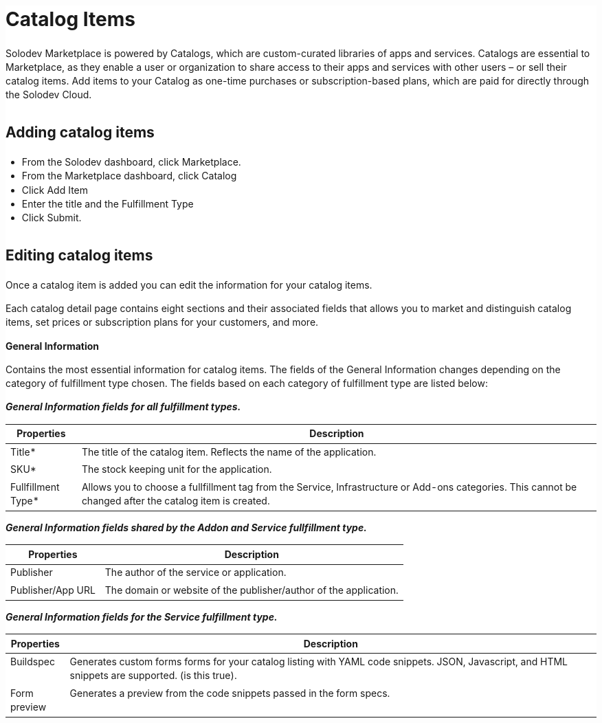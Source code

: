 
# Catalog Items

Solodev Marketplace is powered by Catalogs, which are custom-curated libraries of apps and services. Catalogs are essential to Marketplace, as they enable a user or organization to share access to their apps and services with other users – or sell their catalog items. Add items to your Catalog as one-time purchases or subscription-based plans, which are paid for directly through the Solodev Cloud. 

## Adding catalog items

- From the Solodev dashboard, click Marketplace.
- From the Marketplace dashboard, click Catalog
- Click Add Item
- Enter the title and the Fulfillment Type
- Click Submit. 

## Editing catalog items

Once a catalog item is added you can edit the information for your catalog items. 

Each catalog detail page contains eight sections and their associated fields that allows you to market and distinguish catalog items, set prices or subscription plans for your customers, and more. 

**General Information**

Contains the most essential information for catalog items. The fields of the General Information changes depending on the category of fulfillment type chosen. The fields based on each category of fulfillment type are listed below: 

***General Information fields for all fulfillment types.***

| Properties | Description |
| ----------- | ----------- |
| Title* | The title of the catalog item. Reflects the name of the application. |
| SKU* | The stock keeping unit for the application. |
| Fullfillment Type* | Allows you to choose a fullfillment tag from the Service, Infrastructure or Add-ons categories. This cannot be changed after the catalog item is created. |

***General Information fields shared by the Addon and Service fullfillment type.***

| Properties | Description |
| ----------- | ----------- |
| Publisher | The author of the service or application. |
| Publisher/App URL | The domain or website of the publisher/author of the application. |

***General Information fields for the Service fulfillment type.***

| Properties | Description |
| ----------- | ----------- |
| Buildspec | Generates custom forms forms for your catalog listing with YAML code snippets. JSON, Javascript, and HTML snippets are supported. (is this true). |
| Form preview | Generates a preview from the code snippets passed in the form specs. |
